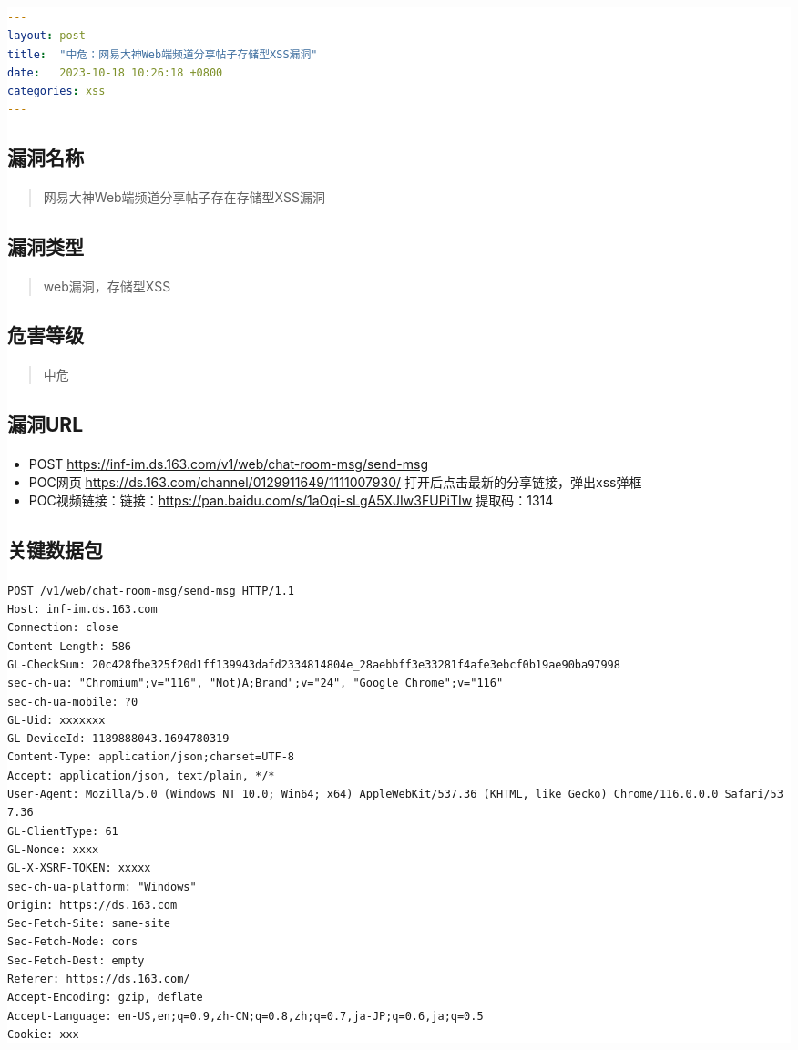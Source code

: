 ```yaml
---
layout: post
title:  "中危：网易大神Web端频道分享帖子存储型XSS漏洞"
date:   2023-10-18 10:26:18 +0800
categories: xss
---
```


## 漏洞名称

> 网易大神Web端频道分享帖子存在存储型XSS漏洞

## 漏洞类型
> web漏洞，存储型XSS

## 危害等级
> 中危

## 漏洞URL
- POST https://inf-im.ds.163.com/v1/web/chat-room-msg/send-msg
- POC网页 https://ds.163.com/channel/0129911649/1111007930/ 打开后点击最新的分享链接，弹出xss弹框
- POC视频链接：链接：https://pan.baidu.com/s/1aOqi-sLgA5XJIw3FUPiTIw 提取码：1314

## 关键数据包

    POST /v1/web/chat-room-msg/send-msg HTTP/1.1
    Host: inf-im.ds.163.com
    Connection: close
    Content-Length: 586
    GL-CheckSum: 20c428fbe325f20d1ff139943dafd2334814804e_28aebbff3e33281f4afe3ebcf0b19ae90ba97998
    sec-ch-ua: "Chromium";v="116", "Not)A;Brand";v="24", "Google Chrome";v="116"
    sec-ch-ua-mobile: ?0
    GL-Uid: xxxxxxx
    GL-DeviceId: 1189888043.1694780319
    Content-Type: application/json;charset=UTF-8
    Accept: application/json, text/plain, */*
    User-Agent: Mozilla/5.0 (Windows NT 10.0; Win64; x64) AppleWebKit/537.36 (KHTML, like Gecko) Chrome/116.0.0.0 Safari/537.36
    GL-ClientType: 61
    GL-Nonce: xxxx
    GL-X-XSRF-TOKEN: xxxxx
    sec-ch-ua-platform: "Windows"
    Origin: https://ds.163.com
    Sec-Fetch-Site: same-site
    Sec-Fetch-Mode: cors
    Sec-Fetch-Dest: empty
    Referer: https://ds.163.com/
    Accept-Encoding: gzip, deflate
    Accept-Language: en-US,en;q=0.9,zh-CN;q=0.8,zh;q=0.7,ja-JP;q=0.6,ja;q=0.5
    Cookie: xxx
